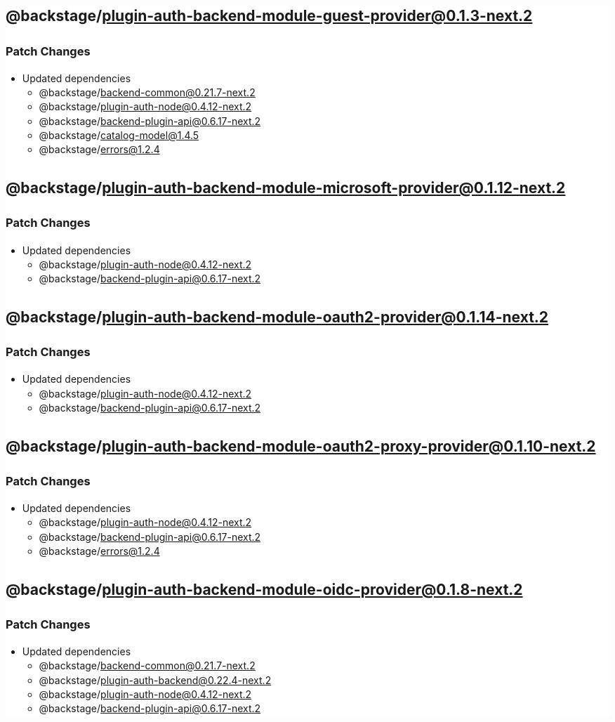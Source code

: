 ## @backstage/plugin-auth-backend-module-guest-provider@0.1.3-next.2

### Patch Changes

- Updated dependencies
  - @backstage/backend-common@0.21.7-next.2
  - @backstage/plugin-auth-node@0.4.12-next.2
  - @backstage/backend-plugin-api@0.6.17-next.2
  - @backstage/catalog-model@1.4.5
  - @backstage/errors@1.2.4

## @backstage/plugin-auth-backend-module-microsoft-provider@0.1.12-next.2

### Patch Changes

- Updated dependencies
  - @backstage/plugin-auth-node@0.4.12-next.2
  - @backstage/backend-plugin-api@0.6.17-next.2

## @backstage/plugin-auth-backend-module-oauth2-provider@0.1.14-next.2

### Patch Changes

- Updated dependencies
  - @backstage/plugin-auth-node@0.4.12-next.2
  - @backstage/backend-plugin-api@0.6.17-next.2

## @backstage/plugin-auth-backend-module-oauth2-proxy-provider@0.1.10-next.2

### Patch Changes

- Updated dependencies
  - @backstage/plugin-auth-node@0.4.12-next.2
  - @backstage/backend-plugin-api@0.6.17-next.2
  - @backstage/errors@1.2.4

## @backstage/plugin-auth-backend-module-oidc-provider@0.1.8-next.2

### Patch Changes

- Updated dependencies
  - @backstage/backend-common@0.21.7-next.2
  - @backstage/plugin-auth-backend@0.22.4-next.2
  - @backstage/plugin-auth-node@0.4.12-next.2
  - @backstage/backend-plugin-api@0.6.17-next.2
